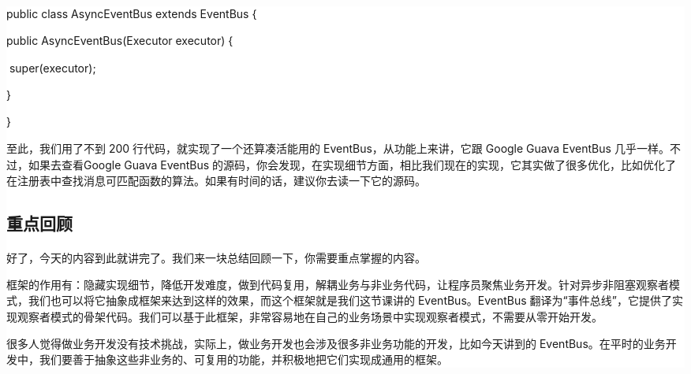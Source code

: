 public class AsyncEventBus extends EventBus {

  public AsyncEventBus(Executor executor) {

​    super(executor);

  }

}

至此，我们用了不到 200 行代码，就实现了一个还算凑活能用的 EventBus，从功能上来讲，它跟 Google Guava EventBus 几乎一样。不过，如果去查看Google Guava EventBus 的源码，你会发现，在实现细节方面，相比我们现在的实现，它其实做了很多优化，比如优化了在注册表中查找消息可匹配函数的算法。如果有时间的话，建议你去读一下它的源码。

## 重点回顾

好了，今天的内容到此就讲完了。我们来一块总结回顾一下，你需要重点掌握的内容。

框架的作用有：隐藏实现细节，降低开发难度，做到代码复用，解耦业务与非业务代码，让程序员聚焦业务开发。针对异步非阻塞观察者模式，我们也可以将它抽象成框架来达到这样的效果，而这个框架就是我们这节课讲的 EventBus。EventBus 翻译为“事件总线”，它提供了实现观察者模式的骨架代码。我们可以基于此框架，非常容易地在自己的业务场景中实现观察者模式，不需要从零开始开发。

很多人觉得做业务开发没有技术挑战，实际上，做业务开发也会涉及很多非业务功能的开发，比如今天讲到的 EventBus。在平时的业务开发中，我们要善于抽象这些非业务的、可复用的功能，并积极地把它们实现成通用的框架。